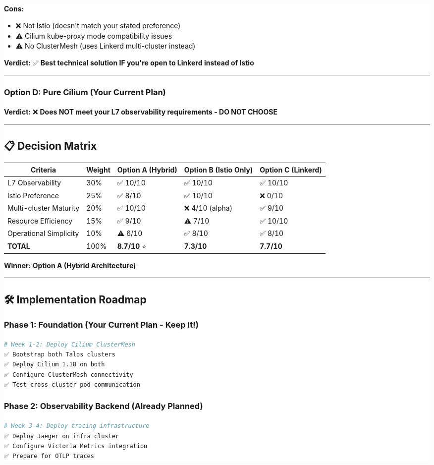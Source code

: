 **Cons:**
- ❌ Not Istio (doesn't match your stated preference)
- ⚠️ Cilium kube-proxy mode compatibility issues
- ⚠️ No ClusterMesh (uses Linkerd multi-cluster instead)

**Verdict:** ✅ **Best technical solution IF you're open to Linkerd instead of Istio**

---

### Option D: **Pure Cilium (Your Current Plan)**

**Verdict:** ❌ **Does NOT meet your L7 observability requirements - DO NOT CHOOSE**

---

## 📋 Decision Matrix

| Criteria | Weight | Option A (Hybrid) | Option B (Istio Only) | Option C (Linkerd) |
|----------|--------|-------------------|------------------------|-------------------|
| L7 Observability | 30% | ✅ 10/10 | ✅ 10/10 | ✅ 10/10 |
| Istio Preference | 25% | ✅ 8/10 | ✅ 10/10 | ❌ 0/10 |
| Multi-cluster Maturity | 20% | ✅ 10/10 | ❌ 4/10 (alpha) | ✅ 9/10 |
| Resource Efficiency | 15% | ✅ 9/10 | ⚠️ 7/10 | ✅ 10/10 |
| Operational Simplicity | 10% | ⚠️ 6/10 | ✅ 8/10 | ✅ 8/10 |
| **TOTAL** | 100% | **8.7/10** ⭐ | **7.3/10** | **7.7/10** |

**Winner: Option A (Hybrid Architecture)**

---

## 🛠️ Implementation Roadmap

### Phase 1: Foundation (Your Current Plan - Keep It!)
```bash
# Week 1-2: Deploy Cilium ClusterMesh
✅ Bootstrap both Talos clusters
✅ Deploy Cilium 1.18 on both
✅ Configure ClusterMesh connectivity
✅ Test cross-cluster pod communication
```

### Phase 2: Observability Backend (Already Planned)
```bash
# Week 3-4: Deploy tracing infrastructure
✅ Deploy Jaeger on infra cluster
✅ Configure Victoria Metrics integration
✅ Prepare for OTLP traces
```
